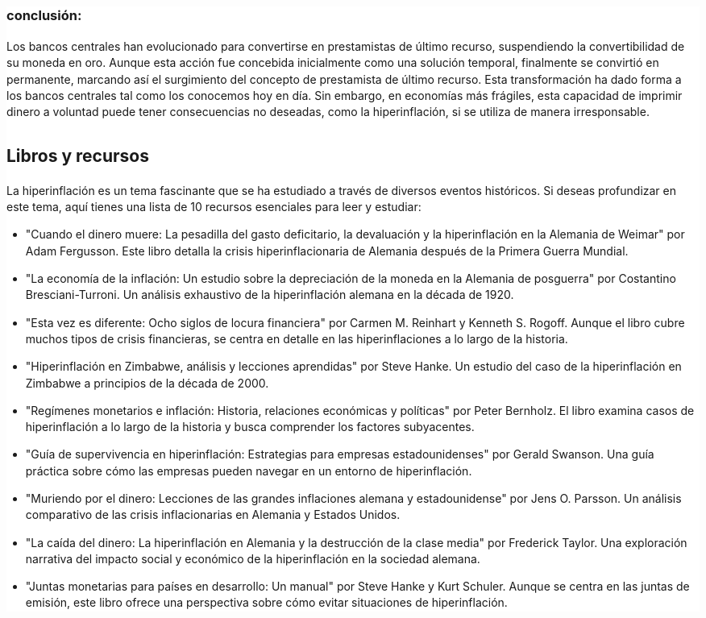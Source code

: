### conclusión:

Los bancos centrales han evolucionado para convertirse en prestamistas de último recurso, suspendiendo la convertibilidad de su moneda en oro. Aunque esta acción fue concebida inicialmente como una solución temporal, finalmente se convirtió en permanente, marcando así el surgimiento del concepto de prestamista de último recurso. Esta transformación ha dado forma a los bancos centrales tal como los conocemos hoy en día. Sin embargo, en economías más frágiles, esta capacidad de imprimir dinero a voluntad puede tener consecuencias no deseadas, como la hiperinflación, si se utiliza de manera irresponsable.

## Libros y recursos

La hiperinflación es un tema fascinante que se ha estudiado a través de diversos eventos históricos. Si deseas profundizar en este tema, aquí tienes una lista de 10 recursos esenciales para leer y estudiar:

- "Cuando el dinero muere: La pesadilla del gasto deficitario, la devaluación y la hiperinflación en la Alemania de Weimar" por Adam Fergusson. Este libro detalla la crisis hiperinflacionaria de Alemania después de la Primera Guerra Mundial.

- "La economía de la inflación: Un estudio sobre la depreciación de la moneda en la Alemania de posguerra" por Costantino Bresciani-Turroni. Un análisis exhaustivo de la hiperinflación alemana en la década de 1920.

- "Esta vez es diferente: Ocho siglos de locura financiera" por Carmen M. Reinhart y Kenneth S. Rogoff. Aunque el libro cubre muchos tipos de crisis financieras, se centra en detalle en las hiperinflaciones a lo largo de la historia.

- "Hiperinflación en Zimbabwe, análisis y lecciones aprendidas" por Steve Hanke. Un estudio del caso de la hiperinflación en Zimbabwe a principios de la década de 2000.

- "Regímenes monetarios e inflación: Historia, relaciones económicas y políticas" por Peter Bernholz. El libro examina casos de hiperinflación a lo largo de la historia y busca comprender los factores subyacentes.

- "Guía de supervivencia en hiperinflación: Estrategias para empresas estadounidenses" por Gerald Swanson. Una guía práctica sobre cómo las empresas pueden navegar en un entorno de hiperinflación.

- "Muriendo por el dinero: Lecciones de las grandes inflaciones alemana y estadounidense" por Jens O. Parsson. Un análisis comparativo de las crisis inflacionarias en Alemania y Estados Unidos.

- "La caída del dinero: La hiperinflación en Alemania y la destrucción de la clase media" por Frederick Taylor. Una exploración narrativa del impacto social y económico de la hiperinflación en la sociedad alemana.

- "Juntas monetarias para países en desarrollo: Un manual" por Steve Hanke y Kurt Schuler. Aunque se centra en las juntas de emisión, este libro ofrece una perspectiva sobre cómo evitar situaciones de hiperinflación.
